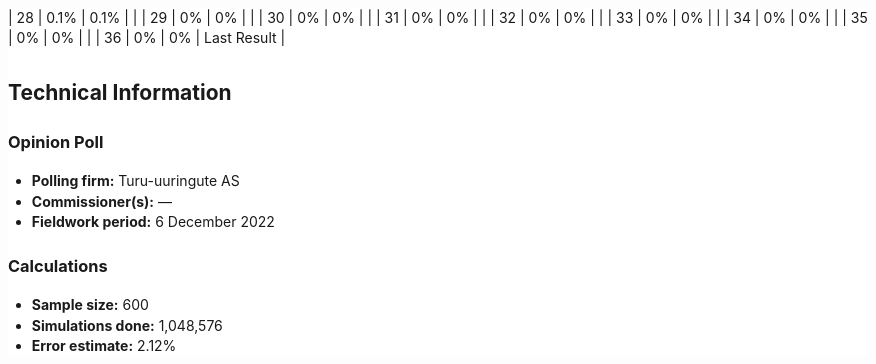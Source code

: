 | 28 | 0.1% | 0.1% |  |
| 29 | 0% | 0% |  |
| 30 | 0% | 0% |  |
| 31 | 0% | 0% |  |
| 32 | 0% | 0% |  |
| 33 | 0% | 0% |  |
| 34 | 0% | 0% |  |
| 35 | 0% | 0% |  |
| 36 | 0% | 0% | Last Result |


## Technical Information

### Opinion Poll

+ **Polling firm:** Turu-uuringute AS
+ **Commissioner(s):** —
+ **Fieldwork period:** 6 December 2022

### Calculations

+ **Sample size:** 600
+ **Simulations done:** 1,048,576
+ **Error estimate:** 2.12%

